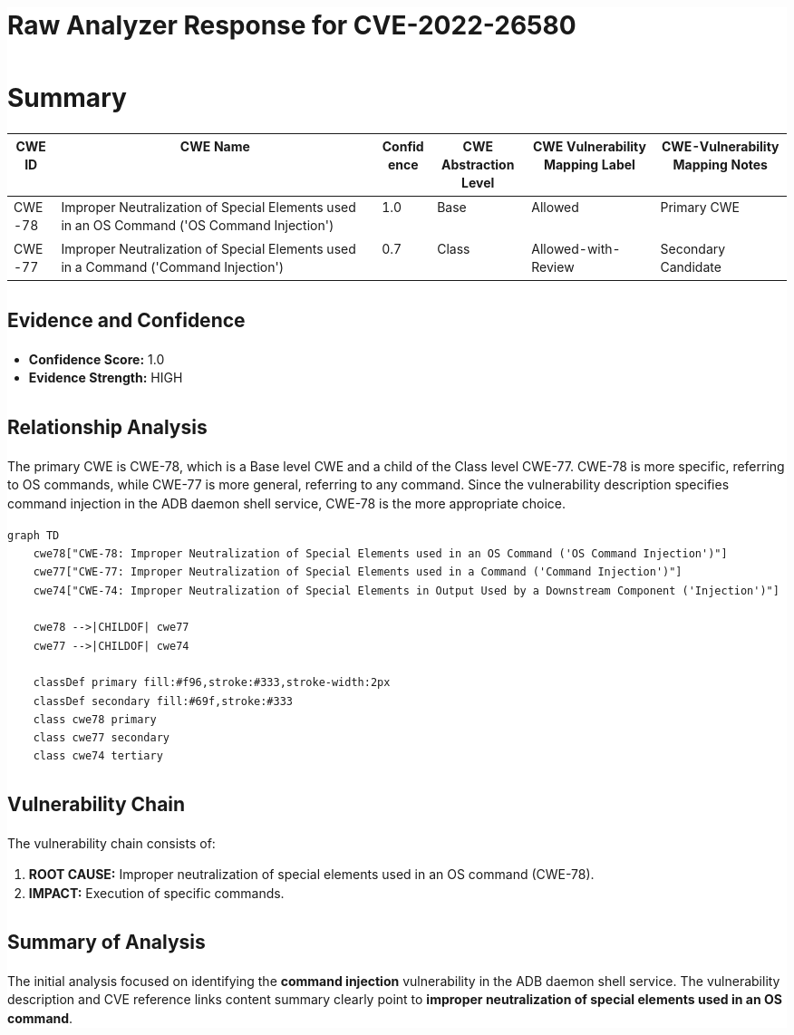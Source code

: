 # Raw Analyzer Response for CVE-2022-26580

# Summary
| CWE ID | CWE Name | Confidence | CWE Abstraction Level | CWE Vulnerability Mapping Label | CWE-Vulnerability Mapping Notes |
|---|---|---|---|---|---|
| CWE-78 | Improper Neutralization of Special Elements used in an OS Command ('OS Command Injection') | 1.0 | Base | Allowed | Primary CWE |
| CWE-77 | Improper Neutralization of Special Elements used in a Command ('Command Injection') | 0.7 | Class | Allowed-with-Review | Secondary Candidate |

## Evidence and Confidence

*   **Confidence Score:** 1.0
*   **Evidence Strength:** HIGH

## Relationship Analysis
The primary CWE is CWE-78, which is a Base level CWE and a child of the Class level CWE-77. CWE-78 is more specific, referring to OS commands, while CWE-77 is more general, referring to any command. Since the vulnerability description specifies command injection in the ADB daemon shell service, CWE-78 is the more appropriate choice.

```mermaid
graph TD
    cwe78["CWE-78: Improper Neutralization of Special Elements used in an OS Command ('OS Command Injection')"]
    cwe77["CWE-77: Improper Neutralization of Special Elements used in a Command ('Command Injection')"]
    cwe74["CWE-74: Improper Neutralization of Special Elements in Output Used by a Downstream Component ('Injection')"]

    cwe78 -->|CHILDOF| cwe77
    cwe77 -->|CHILDOF| cwe74

    classDef primary fill:#f96,stroke:#333,stroke-width:2px
    classDef secondary fill:#69f,stroke:#333
    class cwe78 primary
    class cwe77 secondary
    class cwe74 tertiary
```

## Vulnerability Chain
The vulnerability chain consists of:
1.  **ROOT CAUSE:** Improper neutralization of special elements used in an OS command (CWE-78).
2.  **IMPACT:** Execution of specific commands.

## Summary of Analysis
The initial analysis focused on identifying the **command injection** vulnerability in the ADB daemon shell service. The vulnerability description and CVE reference links content summary clearly point to **improper neutralization of special elements used in an OS command**.
